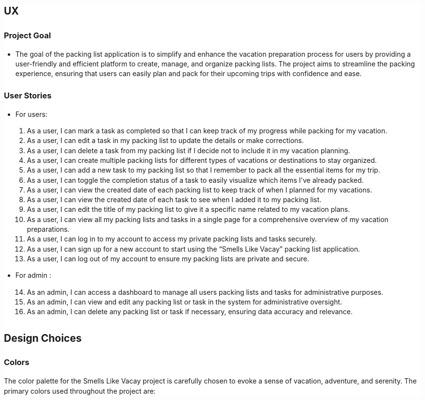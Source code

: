 ## UX

### Project Goal

- The goal of the packing list application is to simplify and enhance the vacation preparation process for users by providing a user-friendly and efficient platform to create, manage, and organize packing lists. The project aims to streamline the packing experience, ensuring that users can easily plan and pack for their upcoming trips with confidence and ease.

### User Stories

- For users:

  1.  As a user, I can mark a task as completed so that I can keep track of my progress while packing for my vacation.
  2.  As a user, I can edit a task in my packing list to update the details or make corrections.
  3.  As a user, I can delete a task from my packing list if I decide not to include it in my vacation planning.
  4.  As a user, I can create multiple packing lists for different types of vacations or destinations to stay organized.
  5.  As a user, I can add a new task to my packing list so that I remember to pack all the essential items for my trip.
  6.  As a user, I can toggle the completion status of a task to easily visualize which items I've already packed.
  7.  As a user, I can view the created date of each packing list to keep track of when I planned for my vacations.
  8.  As a user, I can view the created date of each task to see when I added it to my packing list.
  9.  As a user, I can edit the title of my packing list to give it a specific name related to my vacation plans.
  10. As a user, I can view all my packing lists and tasks in a single page for a comprehensive overview of my vacation preparations.
  11. As a user, I can log in to my account to access my private packing lists and tasks securely.
  12. As a user, I can sign up for a new account to start using the “Smells Like Vacay” packing list application.
  13. As a user, I can log out of my account to ensure my packing lists are private and secure.

- For admin :

  14. As an admin, I can access a dashboard to manage all users packing lists and tasks for administrative purposes.
  15. As an admin, I can view and edit any packing list or task in the system for administrative oversight.
  16. As an admin, I can delete any packing list or task if necessary, ensuring data accuracy and relevance.

## Design Choices

### Colors

The color palette for the Smells Like Vacay project is carefully chosen to evoke a sense of vacation, adventure, and serenity. The primary colors used throughout the project are:
